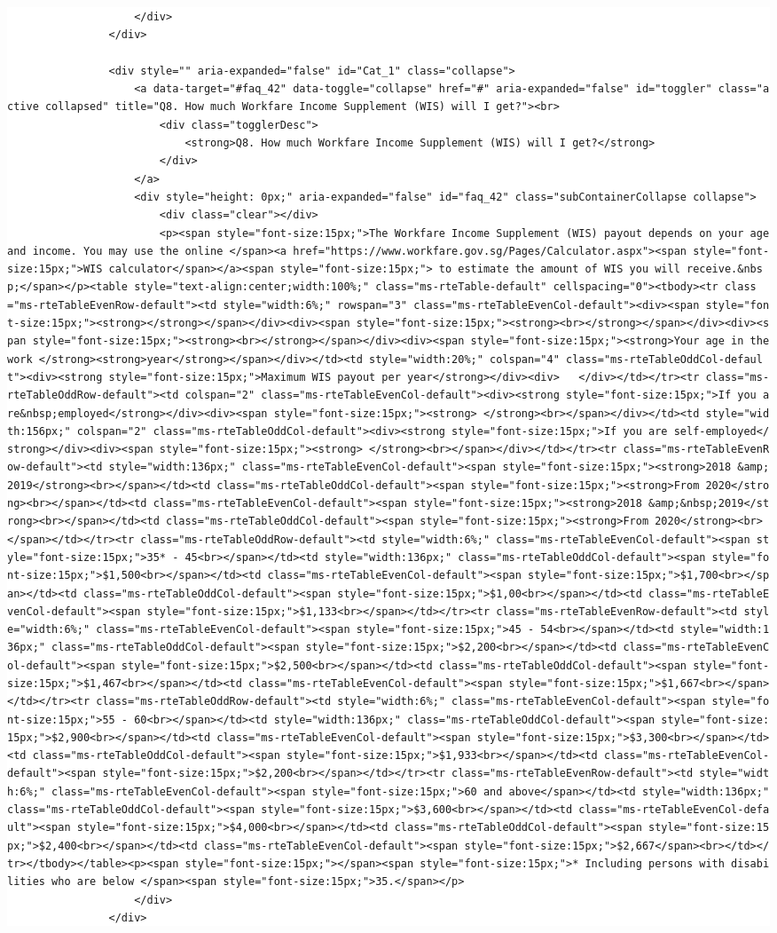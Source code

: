                         </div>
                    </div>
                
                    <div style="" aria-expanded="false" id="Cat_1" class="collapse">
                        <a data-target="#faq_42" data-toggle="collapse" href="#" aria-expanded="false" id="toggler" class="active collapsed" title="Q8. How much Workfare Income Supplement (WIS) will I get?"><br>
                            <div class="togglerDesc">
                                <strong>Q8. How much Workfare Income Supplement (WIS) will I get?</strong>
                            </div>
                        </a>
                        <div style="height: 0px;" aria-expanded="false" id="faq_42" class="subContainerCollapse collapse">
                            <div class="clear"></div>
                            <p><span style="font-size:15px;">The Workfare Income Supplement (WIS) payout depends on your age and income. You may use the online </span><a href="https://www.workfare.gov.sg/Pages/Calculator.aspx"><span style="font-size:15px;">WIS calculator</span></a><span style="font-size:15px;"> to estimate the amount of WIS you will receive.&nbsp;</span></p><table style="text-align:center;width:100%;" class="ms-rteTable-default" cellspacing="0"><tbody><tr class="ms-rteTableEvenRow-default"><td style="width:6%;" rowspan="3" class="ms-rteTableEvenCol-default"><div><span style="font-size:15px;"><strong></strong></span></div><div><span style="font-size:15px;"><strong><br></strong></span></div><div><span style="font-size:15px;"><strong><br></strong></span></div><div><span style="font-size:15px;"><strong>Your age in the work </strong><strong>year</strong></span></div></td><td style="width:20%;" colspan="4" class="ms-rteTableOddCol-default"><div><strong style="font-size:15px;">Maximum WIS payout per year</strong></div><div>   </div></td></tr><tr class="ms-rteTableOddRow-default"><td colspan="2" class="ms-rteTableEvenCol-default"><div><strong style="font-size:15px;">If you are&nbsp;employed</strong></div><div><span style="font-size:15px;"><strong> </strong><br></span></div></td><td style="width:156px;" colspan="2" class="ms-rteTableOddCol-default"><div><strong style="font-size:15px;">If you are self-employed</strong></div><div><span style="font-size:15px;"><strong> </strong><br></span></div></td></tr><tr class="ms-rteTableEvenRow-default"><td style="width:136px;" class="ms-rteTableEvenCol-default"><span style="font-size:15px;"><strong>2018 &amp; 2019</strong><br></span></td><td class="ms-rteTableOddCol-default"><span style="font-size:15px;"><strong>From 2020</strong><br></span></td><td class="ms-rteTableEvenCol-default"><span style="font-size:15px;"><strong>2018 &amp;&nbsp;2019</strong><br></span></td><td class="ms-rteTableOddCol-default"><span style="font-size:15px;"><strong>From 2020</strong><br></span></td></tr><tr class="ms-rteTableOddRow-default"><td style="width:6%;" class="ms-rteTableEvenCol-default"><span style="font-size:15px;">35* - 45<br></span></td><td style="width:136px;" class="ms-rteTableOddCol-default"><span style="font-size:15px;">$1,500<br></span></td><td class="ms-rteTableEvenCol-default"><span style="font-size:15px;">$1,700<br></span></td><td class="ms-rteTableOddCol-default"><span style="font-size:15px;">$1,00<br></span></td><td class="ms-rteTableEvenCol-default"><span style="font-size:15px;">$1,133<br></span></td></tr><tr class="ms-rteTableEvenRow-default"><td style="width:6%;" class="ms-rteTableEvenCol-default"><span style="font-size:15px;">45 - 54<br></span></td><td style="width:136px;" class="ms-rteTableOddCol-default"><span style="font-size:15px;">$2,200<br></span></td><td class="ms-rteTableEvenCol-default"><span style="font-size:15px;">$2,500<br></span></td><td class="ms-rteTableOddCol-default"><span style="font-size:15px;">$1,467<br></span></td><td class="ms-rteTableEvenCol-default"><span style="font-size:15px;">$1,667<br></span></td></tr><tr class="ms-rteTableOddRow-default"><td style="width:6%;" class="ms-rteTableEvenCol-default"><span style="font-size:15px;">55 - 60<br></span></td><td style="width:136px;" class="ms-rteTableOddCol-default"><span style="font-size:15px;">$2,900<br></span></td><td class="ms-rteTableEvenCol-default"><span style="font-size:15px;">$3,300<br></span></td><td class="ms-rteTableOddCol-default"><span style="font-size:15px;">$1,933<br></span></td><td class="ms-rteTableEvenCol-default"><span style="font-size:15px;">$2,200<br></span></td></tr><tr class="ms-rteTableEvenRow-default"><td style="width:6%;" class="ms-rteTableEvenCol-default"><span style="font-size:15px;">60 and above</span></td><td style="width:136px;" class="ms-rteTableOddCol-default"><span style="font-size:15px;">$3,600<br></span></td><td class="ms-rteTableEvenCol-default"><span style="font-size:15px;">$4,000<br></span></td><td class="ms-rteTableOddCol-default"><span style="font-size:15px;">$2,400<br></span></td><td class="ms-rteTableEvenCol-default"><span style="font-size:15px;">$2,667</span><br></td></tr></tbody></table><p><span style="font-size:15px;"></span><span style="font-size:15px;">* Including persons with disabilities who are below </span><span style="font-size:15px;">35.</span></p>
                        </div>
                    </div>
                